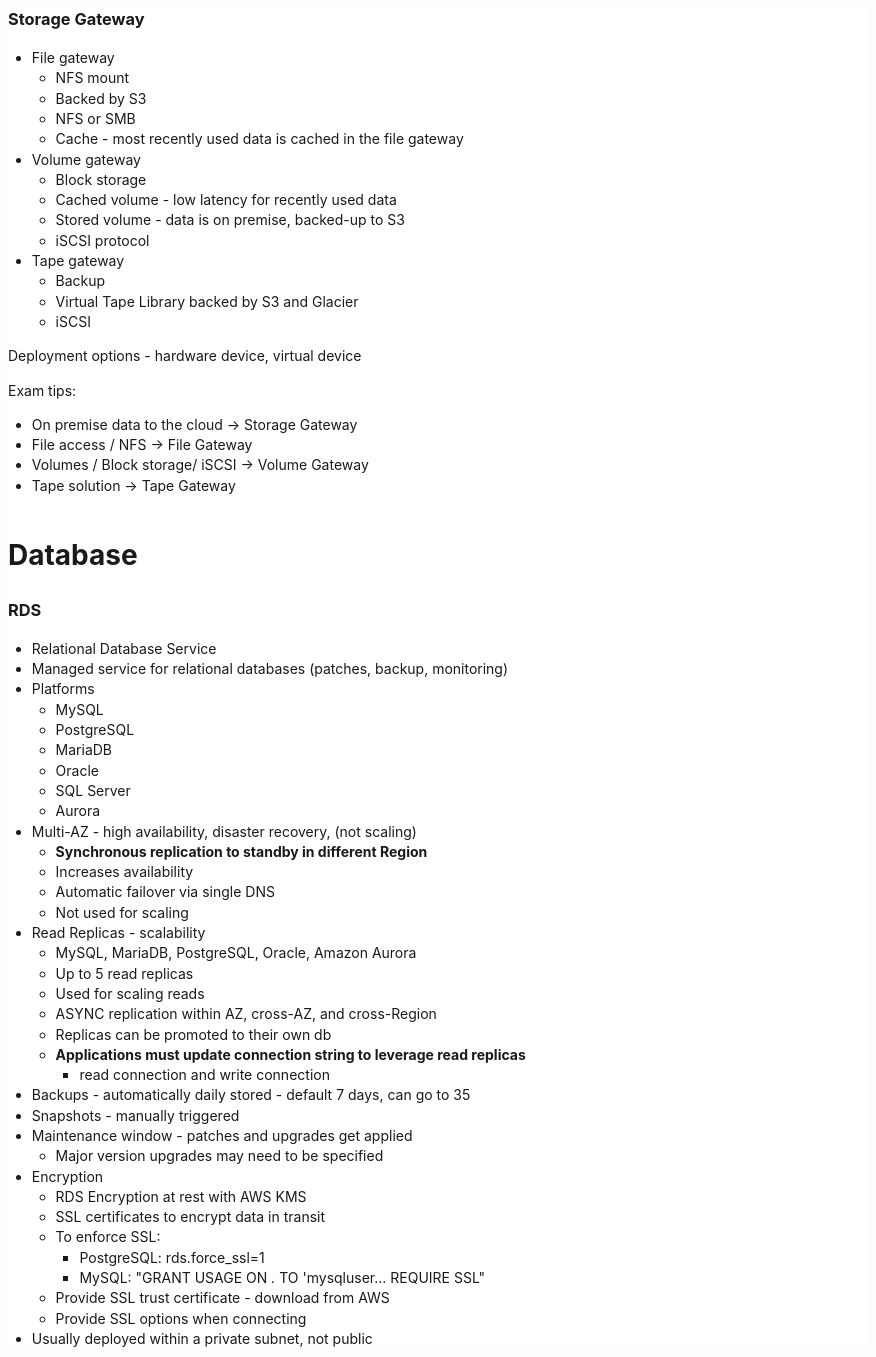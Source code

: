### Storage Gateway
- File gateway
    - NFS mount
    - Backed by S3
    - NFS or SMB
    - Cache - most recently used data is cached in the file gateway
- Volume gateway
    - Block storage
    - Cached volume - low latency for recently used data
    - Stored volume - data is on premise, backed-up to S3
    - iSCSI protocol
- Tape gateway
    - Backup
    - Virtual Tape Library backed by S3 and Glacier
    - iSCSI

Deployment options - hardware device, virtual device

Exam tips:
- On premise data to the cloud -> Storage Gateway
- File access / NFS -> File Gateway
- Volumes / Block storage/ iSCSI -> Volume Gateway
- Tape solution -> Tape Gateway


# Database

### RDS
- Relational Database Service
- Managed service for relational databases (patches, backup, monitoring)
- Platforms
    - MySQL
    - PostgreSQL
    - MariaDB
    - Oracle
    - SQL Server
    - Aurora
- Multi-AZ - high availability, disaster recovery, (not scaling)
    - __Synchronous replication to standby in different Region__
    - Increases availability
    - Automatic failover via single DNS
    - Not used for scaling
- Read Replicas - scalability
    - MySQL, MariaDB, PostgreSQL, Oracle, Amazon Aurora
    - Up to 5 read replicas
    - Used for scaling reads
    - ASYNC replication within AZ, cross-AZ, and cross-Region
    - Replicas can be promoted to their own db
    - __Applications must update connection string to leverage read replicas__
        - read connection and write connection
- Backups - automatically daily stored - default 7 days, can go to 35
- Snapshots - manually triggered
- Maintenance window - patches and upgrades get applied
    - Major version upgrades may need to be specified
- Encryption
    - RDS Encryption at rest with AWS KMS
    - SSL certificates to encrypt data in transit
    - To enforce SSL:
        - PostgreSQL: rds.force_ssl=1
        - MySQL: "GRANT USAGE ON *.* TO 'mysqluser… REQUIRE SSL"
    - Provide SSL trust certificate - download from AWS
    - Provide SSL options when connecting
- Usually deployed within a private subnet, not public